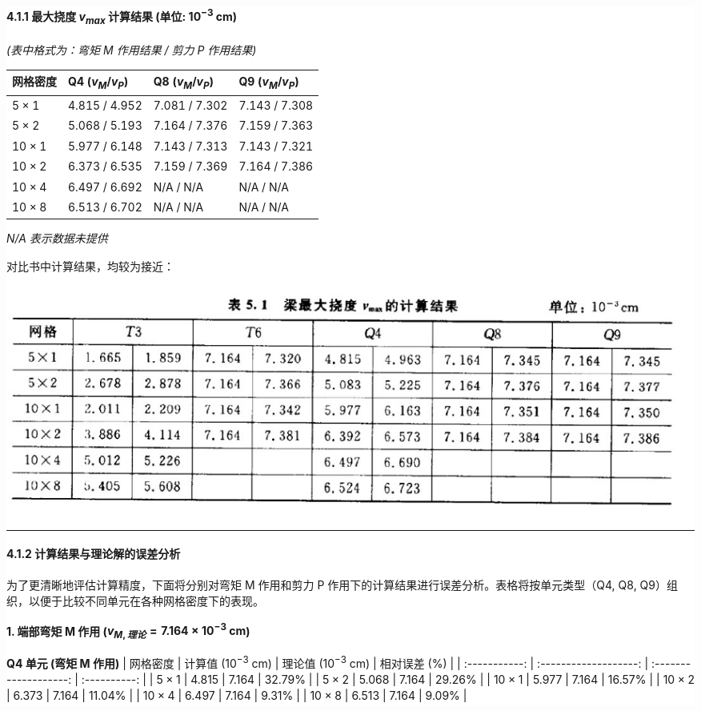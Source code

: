 #### 4.1.1 最大挠度 $v_{max}$ 计算结果 (单位: $10^{-3}$ cm)
*(表中格式为：弯矩 M 作用结果 / 剪力 P 作用结果)*

| 网格密度      | Q4 ($v_M / v_P$) | Q8 ($v_M / v_P$) | Q9 ($v_M / v_P$) |
| :------------ | :--------------- | :--------------- | :--------------- |
| $5 \times 1$  | 4.815 / 4.952    | 7.081 / 7.302    | 7.143 / 7.308    |
| $5 \times 2$  | 5.068 / 5.193    | 7.164 / 7.376    | 7.159 / 7.363    |
| $10 \times 1$ | 5.977 / 6.148    | 7.143 / 7.313    | 7.143 / 7.321    |
| $10 \times 2$ | 6.373 / 6.535    | 7.159 / 7.369    | 7.164 / 7.386    |
| $10 \times 4$ | 6.497 / 6.692    | N/A  /  N/A      | N/A  /  N/A      |
| $10 \times 8$ | 6.513 / 6.702    | N/A  /  N/A      | N/A  /  N/A      |

*N/A 表示数据未提供*

对比书中计算结果，均较为接近：

![image-20250523161236122](./image-20250523161236122.png)

---

#### 4.1.2 计算结果与理论解的误差分析

为了更清晰地评估计算精度，下面将分别对弯矩 M 作用和剪力 P 作用下的计算结果进行误差分析。表格将按单元类型（Q4, Q8, Q9）组织，以便于比较不同单元在各种网格密度下的表现。

**1. 端部弯矩 M 作用 ($v_{M,理论} = 7.164 \times 10^{-3} \text{ cm}$)**

**Q4 单元 (弯矩 M 作用)**
|   网格密度    | 计算值 ($10^{-3}$ cm) | 理论值 ($10^{-3}$ cm) | 相对误差 (%) |
| :-----------: | :-------------------: | :-------------------: | :----------: |
| $5 \times 1$  |         4.815         |         7.164         |    32.79%    |
| $5 \times 2$  |         5.068         |         7.164         |    29.26%    |
| $10 \times 1$ |         5.977         |         7.164         |    16.57%    |
| $10 \times 2$ |         6.373         |         7.164         |    11.04%    |
| $10 \times 4$ |         6.497         |         7.164         |    9.31%     |
| $10 \times 8$ |         6.513         |         7.164         |    9.09%     |
